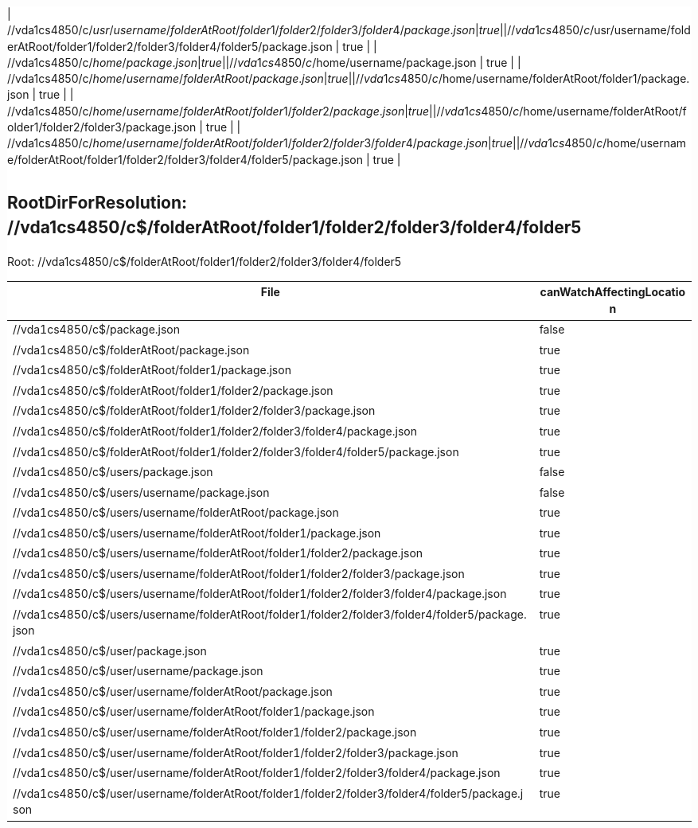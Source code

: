 | //vda1cs4850/c$/usr/username/folderAtRoot/folder1/folder2/folder3/folder4/package.json           | true                      |
| //vda1cs4850/c$/usr/username/folderAtRoot/folder1/folder2/folder3/folder4/folder5/package.json   | true                      |
| //vda1cs4850/c$/home/package.json                                                                | true                      |
| //vda1cs4850/c$/home/username/package.json                                                       | true                      |
| //vda1cs4850/c$/home/username/folderAtRoot/package.json                                          | true                      |
| //vda1cs4850/c$/home/username/folderAtRoot/folder1/package.json                                  | true                      |
| //vda1cs4850/c$/home/username/folderAtRoot/folder1/folder2/package.json                          | true                      |
| //vda1cs4850/c$/home/username/folderAtRoot/folder1/folder2/folder3/package.json                  | true                      |
| //vda1cs4850/c$/home/username/folderAtRoot/folder1/folder2/folder3/folder4/package.json          | true                      |
| //vda1cs4850/c$/home/username/folderAtRoot/folder1/folder2/folder3/folder4/folder5/package.json  | true                      |

## RootDirForResolution: //vda1cs4850/c$/folderAtRoot/folder1/folder2/folder3/folder4/folder5

Root: //vda1cs4850/c$/folderAtRoot/folder1/folder2/folder3/folder4/folder5

| File                                                                                             | canWatchAffectingLocation |
| ------------------------------------------------------------------------------------------------ | ------------------------- |
| //vda1cs4850/c$/package.json                                                                     | false                     |
| //vda1cs4850/c$/folderAtRoot/package.json                                                        | true                      |
| //vda1cs4850/c$/folderAtRoot/folder1/package.json                                                | true                      |
| //vda1cs4850/c$/folderAtRoot/folder1/folder2/package.json                                        | true                      |
| //vda1cs4850/c$/folderAtRoot/folder1/folder2/folder3/package.json                                | true                      |
| //vda1cs4850/c$/folderAtRoot/folder1/folder2/folder3/folder4/package.json                        | true                      |
| //vda1cs4850/c$/folderAtRoot/folder1/folder2/folder3/folder4/folder5/package.json                | true                      |
| //vda1cs4850/c$/users/package.json                                                               | false                     |
| //vda1cs4850/c$/users/username/package.json                                                      | false                     |
| //vda1cs4850/c$/users/username/folderAtRoot/package.json                                         | true                      |
| //vda1cs4850/c$/users/username/folderAtRoot/folder1/package.json                                 | true                      |
| //vda1cs4850/c$/users/username/folderAtRoot/folder1/folder2/package.json                         | true                      |
| //vda1cs4850/c$/users/username/folderAtRoot/folder1/folder2/folder3/package.json                 | true                      |
| //vda1cs4850/c$/users/username/folderAtRoot/folder1/folder2/folder3/folder4/package.json         | true                      |
| //vda1cs4850/c$/users/username/folderAtRoot/folder1/folder2/folder3/folder4/folder5/package.json | true                      |
| //vda1cs4850/c$/user/package.json                                                                | true                      |
| //vda1cs4850/c$/user/username/package.json                                                       | true                      |
| //vda1cs4850/c$/user/username/folderAtRoot/package.json                                          | true                      |
| //vda1cs4850/c$/user/username/folderAtRoot/folder1/package.json                                  | true                      |
| //vda1cs4850/c$/user/username/folderAtRoot/folder1/folder2/package.json                          | true                      |
| //vda1cs4850/c$/user/username/folderAtRoot/folder1/folder2/folder3/package.json                  | true                      |
| //vda1cs4850/c$/user/username/folderAtRoot/folder1/folder2/folder3/folder4/package.json          | true                      |
| //vda1cs4850/c$/user/username/folderAtRoot/folder1/folder2/folder3/folder4/folder5/package.json  | true                      |